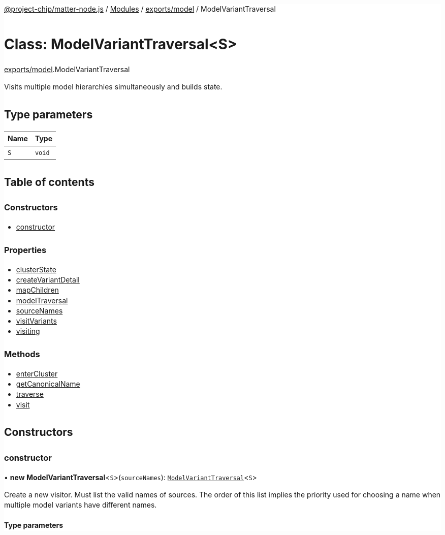 [@project-chip/matter-node.js](../README.md) / [Modules](../modules.md) / [exports/model](../modules/exports_model.md) / ModelVariantTraversal

# Class: ModelVariantTraversal\<S\>

[exports/model](../modules/exports_model.md).ModelVariantTraversal

Visits multiple model hierarchies simultaneously and builds state.

## Type parameters

| Name | Type |
| :------ | :------ |
| `S` | `void` |

## Table of contents

### Constructors

- [constructor](exports_model.ModelVariantTraversal.md#constructor)

### Properties

- [clusterState](exports_model.ModelVariantTraversal.md#clusterstate)
- [createVariantDetail](exports_model.ModelVariantTraversal.md#createvariantdetail)
- [mapChildren](exports_model.ModelVariantTraversal.md#mapchildren)
- [modelTraversal](exports_model.ModelVariantTraversal.md#modeltraversal)
- [sourceNames](exports_model.ModelVariantTraversal.md#sourcenames)
- [visitVariants](exports_model.ModelVariantTraversal.md#visitvariants)
- [visiting](exports_model.ModelVariantTraversal.md#visiting)

### Methods

- [enterCluster](exports_model.ModelVariantTraversal.md#entercluster)
- [getCanonicalName](exports_model.ModelVariantTraversal.md#getcanonicalname)
- [traverse](exports_model.ModelVariantTraversal.md#traverse)
- [visit](exports_model.ModelVariantTraversal.md#visit)

## Constructors

### constructor

• **new ModelVariantTraversal**\<`S`\>(`sourceNames`): [`ModelVariantTraversal`](exports_model.ModelVariantTraversal.md)\<`S`\>

Create a new visitor.  Must list the valid names of sources.  The order of this list implies the priority used
for choosing a name when multiple model variants have different names.

#### Type parameters
